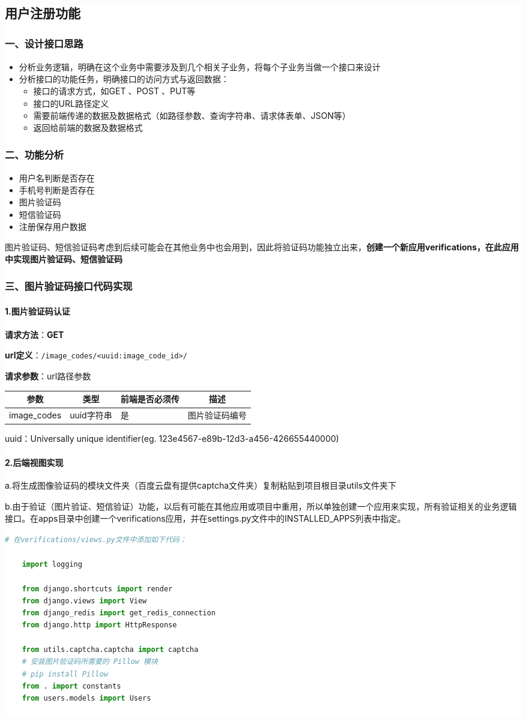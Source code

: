 ## 用户注册功能





### 一、设计接口思路

- 分析业务逻辑，明确在这个业务中需要涉及到几个相关子业务，将每个子业务当做一个接口来设计
- 分析接口的功能任务，明确接口的访问方式与返回数据：
  - 接口的请求方式，如GET 、POST 、PUT等
  - 接口的URL路径定义
  - 需要前端传递的数据及数据格式（如路径参数、查询字符串、请求体表单、JSON等）
  - 返回给前端的数据及数据格式



### 二、功能分析

- 用户名判断是否存在
- 手机号判断是否存在
- 图片验证码
- 短信验证码
- 注册保存用户数据

图片验证码、短信验证码考虑到后续可能会在其他业务中也会用到，因此将验证码功能独立出来，**创建一个新应用verifications，在此应用中实现图片验证码、短信验证码**



### 三、图片验证码接口代码实现

#### 1.图片验证码认证

**请求方法**：**GET** 

**url定义**：`/image_codes/<uuid:image_code_id>/`

**请求参数**：url路径参数

| 参数        | 类型       | 前端是否必须传 | 描述           |
| ----------- | ---------- | -------------- | -------------- |
| image_codes | uuid字符串 | 是             | 图片验证码编号 |

uuid：Universally unique identifier(eg. 123e4567-e89b-12d3-a456-426655440000)



#### 2.后端视图实现

a.将生成图像验证码的模块文件夹（百度云盘有提供captcha文件夹）复制粘贴到项目根目录utils文件夹下



b.由于验证（图片验证、短信验证）功能，以后有可能在其他应用或项目中重用，所以单独创建一个应用来实现，所有验证相关的业务逻辑接口。在apps目录中创建一个verifications应用，并在settings.py文件中的INSTALLED_APPS列表中指定。

```python
# 在verifications/views.py文件中添加如下代码：

	import logging
	
	from django.shortcuts import render
	from django.views import View
	from django_redis import get_redis_connection
	from django.http import HttpResponse
	
	from utils.captcha.captcha import captcha
	# 安装图片验证码所需要的 Pillow 模块
	# pip install Pillow
	from . import constants
	from users.models import Users
	
```